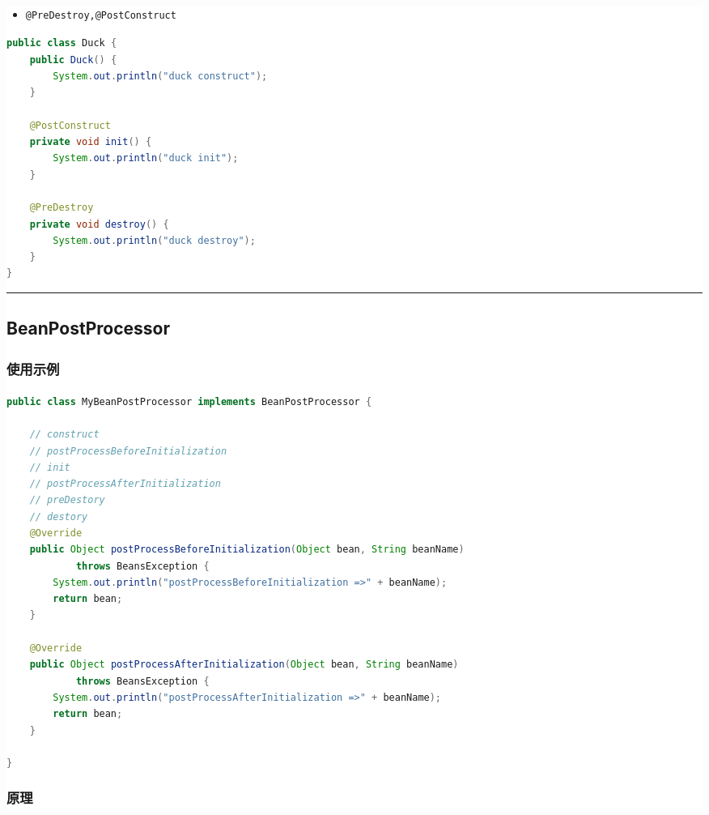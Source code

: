 * `@PreDestroy,@PostConstruct`

```java
public class Duck {
	public Duck() {
		System.out.println("duck construct");
	}

	@PostConstruct
	private void init() {
		System.out.println("duck init");
	}

	@PreDestroy
	private void destroy() {
		System.out.println("duck destroy");
	}
}
```

---

## BeanPostProcessor

### 使用示例

```java
public class MyBeanPostProcessor implements BeanPostProcessor {

	// construct
	// postProcessBeforeInitialization
	// init
	// postProcessAfterInitialization
	// preDestory
	// destory
	@Override
	public Object postProcessBeforeInitialization(Object bean, String beanName)
			throws BeansException {
		System.out.println("postProcessBeforeInitialization =>" + beanName);
		return bean;
	}

	@Override
	public Object postProcessAfterInitialization(Object bean, String beanName)
			throws BeansException {
		System.out.println("postProcessAfterInitialization =>" + beanName);
		return bean;
	}

}
```

### 原理
